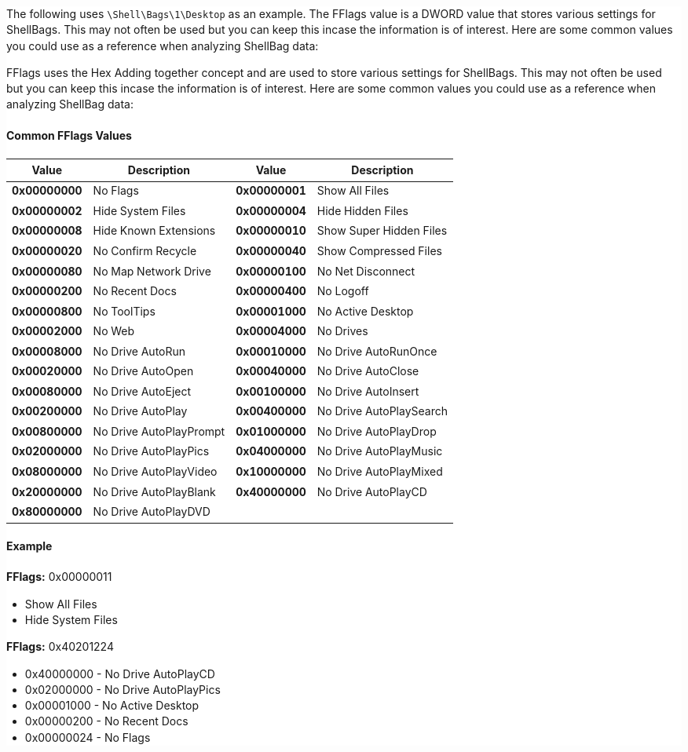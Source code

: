 The following uses `\Shell\Bags\1\Desktop` as an example. The FFlags value is a DWORD value that stores various settings for ShellBags. This may not often be used but you can keep this incase the information is of interest. Here are some common values you could use as a reference when analyzing ShellBag data:

FFlags uses the Hex Adding together concept and are used to store various settings for ShellBags. This may not often be used but you can keep this incase the information is of interest. Here are some common values you could use as a reference when analyzing ShellBag data:

#### Common FFlags Values

| Value          | Description             | Value          | Description             |
| -------------- | ----------------------- | -------------- | ----------------------- |
| **0x00000000** | No Flags                | **0x00000001** | Show All Files          |
| **0x00000002** | Hide System Files       | **0x00000004** | Hide Hidden Files       |
| **0x00000008** | Hide Known Extensions   | **0x00000010** | Show Super Hidden Files |
| **0x00000020** | No Confirm Recycle      | **0x00000040** | Show Compressed Files   |
| **0x00000080** | No Map Network Drive    | **0x00000100** | No Net Disconnect       |
| **0x00000200** | No Recent Docs          | **0x00000400** | No Logoff               |
| **0x00000800** | No ToolTips             | **0x00001000** | No Active Desktop       |
| **0x00002000** | No Web                  | **0x00004000** | No Drives               |
| **0x00008000** | No Drive AutoRun        | **0x00010000** | No Drive AutoRunOnce    |
| **0x00020000** | No Drive AutoOpen       | **0x00040000** | No Drive AutoClose      |
| **0x00080000** | No Drive AutoEject      | **0x00100000** | No Drive AutoInsert     |
| **0x00200000** | No Drive AutoPlay       | **0x00400000** | No Drive AutoPlaySearch |
| **0x00800000** | No Drive AutoPlayPrompt | **0x01000000** | No Drive AutoPlayDrop   |
| **0x02000000** | No Drive AutoPlayPics   | **0x04000000** | No Drive AutoPlayMusic  |
| **0x08000000** | No Drive AutoPlayVideo  | **0x10000000** | No Drive AutoPlayMixed  |
| **0x20000000** | No Drive AutoPlayBlank  | **0x40000000** | No Drive AutoPlayCD     |
| **0x80000000** | No Drive AutoPlayDVD    |                |                         |

#### Example

**FFlags:** 0x00000011
- Show All Files
- Hide System Files

**FFlags:** 0x40201224
- 0x40000000 - No Drive AutoPlayCD
- 0x02000000 - No Drive AutoPlayPics
- 0x00001000 - No Active Desktop
- 0x00000200 - No Recent Docs
- 0x00000024 - No Flags
